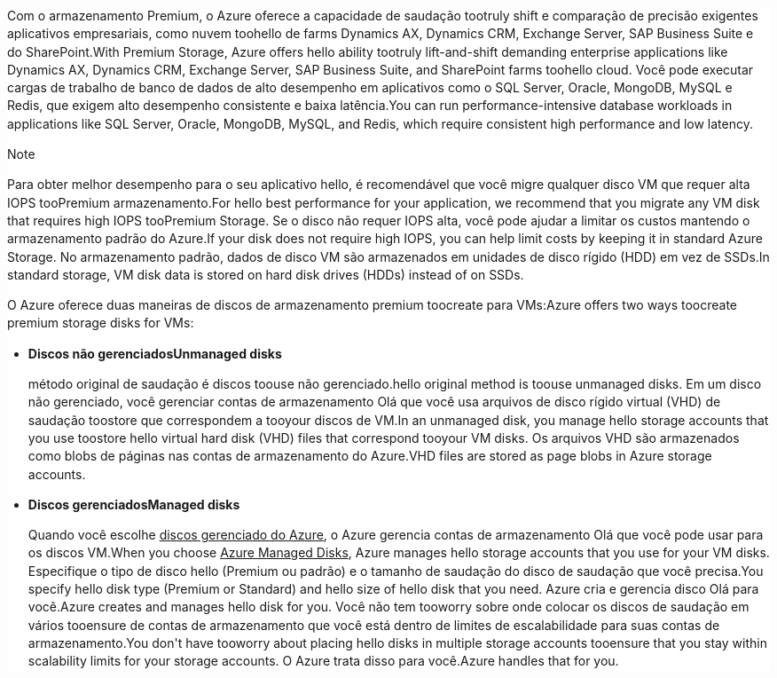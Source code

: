 <span data-ttu-id="4cb6e-112">Com o armazenamento Premium, o Azure oferece a capacidade de saudação tootruly shift e comparação de precisão exigentes aplicativos empresariais, como nuvem toohello de farms Dynamics AX, Dynamics CRM, Exchange Server, SAP Business Suite e do SharePoint.</span><span class="sxs-lookup"><span data-stu-id="4cb6e-112">With Premium Storage, Azure offers hello ability tootruly lift-and-shift demanding enterprise applications like Dynamics AX, Dynamics CRM, Exchange Server, SAP Business Suite, and SharePoint farms toohello cloud.</span></span> <span data-ttu-id="4cb6e-113">Você pode executar cargas de trabalho de banco de dados de alto desempenho em aplicativos como o SQL Server, Oracle, MongoDB, MySQL e Redis, que exigem alto desempenho consistente e baixa latência.</span><span class="sxs-lookup"><span data-stu-id="4cb6e-113">You can run performance-intensive database workloads in applications like SQL Server, Oracle, MongoDB, MySQL, and Redis, which require consistent high performance and low latency.</span></span>

> [!NOTE]
> <span data-ttu-id="4cb6e-114">Para obter melhor desempenho para o seu aplicativo hello, é recomendável que você migre qualquer disco VM que requer alta IOPS tooPremium armazenamento.</span><span class="sxs-lookup"><span data-stu-id="4cb6e-114">For hello best performance for your application, we recommend that you migrate any VM disk that requires high IOPS tooPremium Storage.</span></span> <span data-ttu-id="4cb6e-115">Se o disco não requer IOPS alta, você pode ajudar a limitar os custos mantendo o armazenamento padrão do Azure.</span><span class="sxs-lookup"><span data-stu-id="4cb6e-115">If your disk does not require high IOPS, you can help limit costs by keeping it in standard Azure Storage.</span></span> <span data-ttu-id="4cb6e-116">No armazenamento padrão, dados de disco VM são armazenados em unidades de disco rígido (HDD) em vez de SSDs.</span><span class="sxs-lookup"><span data-stu-id="4cb6e-116">In standard storage, VM disk data is stored on hard disk drives (HDDs) instead of on SSDs.</span></span>
> 

<span data-ttu-id="4cb6e-117">O Azure oferece duas maneiras de discos de armazenamento premium toocreate para VMs:</span><span class="sxs-lookup"><span data-stu-id="4cb6e-117">Azure offers two ways toocreate premium storage disks for VMs:</span></span>

* <span data-ttu-id="4cb6e-118">**Discos não gerenciados**</span><span class="sxs-lookup"><span data-stu-id="4cb6e-118">**Unmanaged disks**</span></span>

    <span data-ttu-id="4cb6e-119">método original de saudação é discos toouse não gerenciado.</span><span class="sxs-lookup"><span data-stu-id="4cb6e-119">hello original method is toouse unmanaged disks.</span></span> <span data-ttu-id="4cb6e-120">Em um disco não gerenciado, você gerenciar contas de armazenamento Olá que você usa arquivos de disco rígido virtual (VHD) de saudação toostore que correspondem a tooyour discos de VM.</span><span class="sxs-lookup"><span data-stu-id="4cb6e-120">In an unmanaged disk, you manage hello storage accounts that you use toostore hello virtual hard disk (VHD) files that correspond tooyour VM disks.</span></span> <span data-ttu-id="4cb6e-121">Os arquivos VHD são armazenados como blobs de páginas nas contas de armazenamento do Azure.</span><span class="sxs-lookup"><span data-stu-id="4cb6e-121">VHD files are stored as page blobs in Azure storage accounts.</span></span> 

* <span data-ttu-id="4cb6e-122">**Discos gerenciados**</span><span class="sxs-lookup"><span data-stu-id="4cb6e-122">**Managed disks**</span></span>

    <span data-ttu-id="4cb6e-123">Quando você escolhe [discos gerenciado do Azure](storage-managed-disks-overview.md), o Azure gerencia contas de armazenamento Olá que você pode usar para os discos VM.</span><span class="sxs-lookup"><span data-stu-id="4cb6e-123">When you choose [Azure Managed Disks](storage-managed-disks-overview.md), Azure manages hello storage accounts that you use for your VM disks.</span></span> <span data-ttu-id="4cb6e-124">Especifique o tipo de disco hello (Premium ou padrão) e o tamanho de saudação do disco de saudação que você precisa.</span><span class="sxs-lookup"><span data-stu-id="4cb6e-124">You specify hello disk type (Premium or Standard) and hello size of hello disk that you need.</span></span> <span data-ttu-id="4cb6e-125">Azure cria e gerencia disco Olá para você.</span><span class="sxs-lookup"><span data-stu-id="4cb6e-125">Azure creates and manages hello disk for you.</span></span> <span data-ttu-id="4cb6e-126">Você não tem tooworry sobre onde colocar os discos de saudação em vários tooensure de contas de armazenamento que você está dentro de limites de escalabilidade para suas contas de armazenamento.</span><span class="sxs-lookup"><span data-stu-id="4cb6e-126">You don't have tooworry about placing hello disks in multiple storage accounts tooensure that you stay within scalability limits for your storage accounts.</span></span> <span data-ttu-id="4cb6e-127">O Azure trata disso para você.</span><span class="sxs-lookup"><span data-stu-id="4cb6e-127">Azure handles that for you.</span></span>
